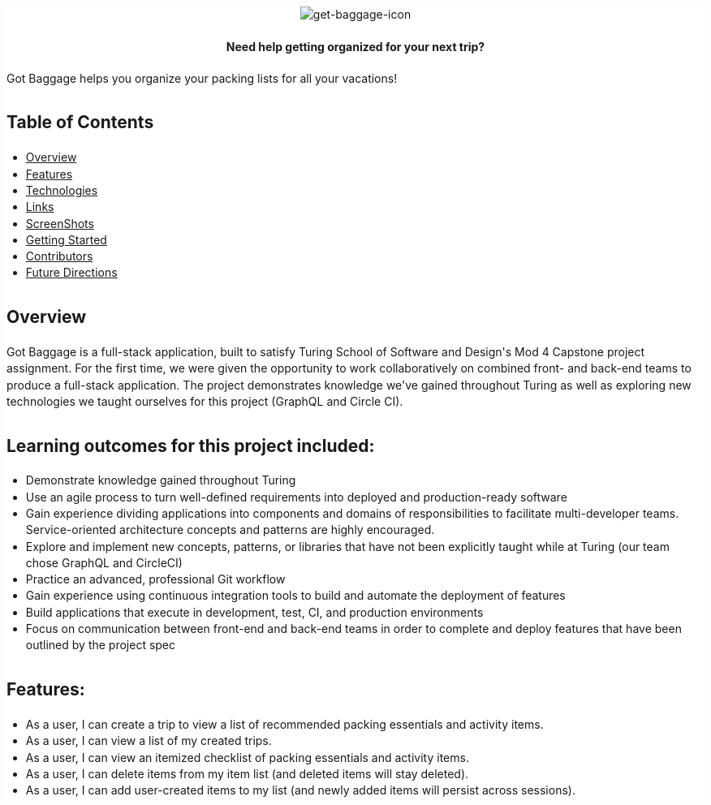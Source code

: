 <a name="readme-top"></a>
<div align="center">
<img src="https://user-images.githubusercontent.com/106141130/207424425-56f48d40-ed60-46d5-b3ad-c5e87b4a99a6.png" alt="get-baggage-icon" width="350" /> </div>
  

  <h4 align="center">
   Need help getting organized for your next trip?
  </h4>
  
  Got Baggage helps you organize your packing lists for all your vacations!

## Table of Contents
- [Overview](#Overview)
- [Features](#Features)
- [Technologies](#Technologies)
- [Links](#Links)
- [ScreenShots](#ScreenShots)
- [Getting Started](#GETTING-STARTED)
- [Contributors](#Contributors)
- [Future Directions](#Future-Directions)


## Overview

Got Baggage is a full-stack application, built to satisfy Turing School of Software and Design's Mod 4 Capstone project assignment. For the first time, we were given the opportunity to work collaboratively on combined front- and back-end teams to produce a full-stack application. The project demonstrates knowledge we've gained throughout Turing as well as exploring new technologies we taught ourselves for this project (GraphQL and Circle CI).

## Learning outcomes for this project included:
* Demonstrate knowledge gained throughout Turing
* Use an agile process to turn well-defined requirements into deployed and production-ready software
* Gain experience dividing applications into components and domains of responsibilities to facilitate multi-developer teams. Service-oriented architecture concepts and patterns are highly encouraged.
* Explore and implement new concepts, patterns, or libraries that have not been explicitly taught while at Turing (our team chose GraphQL and CircleCI)
* Practice an advanced, professional Git workflow
* Gain experience using continuous integration tools to build and automate the deployment of features
* Build applications that execute in development, test, CI, and production environments
* Focus on communication between front-end and back-end teams in order to complete and deploy features that have been outlined by the project spec

## Features:
  * As a user, I can create a trip to view a list of recommended packing essentials and activity items.
  * As a user, I can view a list of my created trips.
  * As a user, I can view an itemized checklist of packing essentials and activity items.
  * As a user, I can delete items from my item list (and deleted items will stay deleted).
  * As a user, I can add user-created items to my list (and newly added items will persist across sessions).
